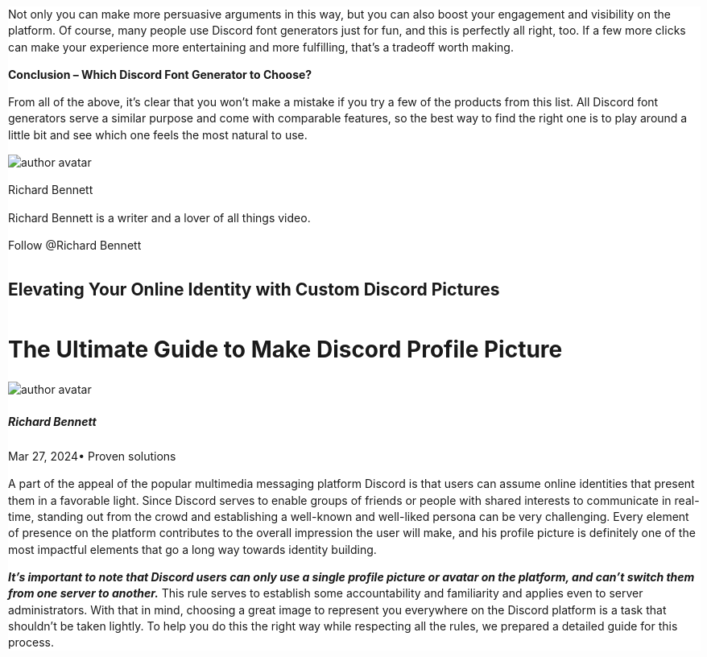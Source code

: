 Not only you can make more persuasive arguments in this way, but you can also boost your engagement and visibility on the platform. Of course, many people use Discord font generators just for fun, and this is perfectly all right, too. If a few more clicks can make your experience more entertaining and more fulfilling, that’s a tradeoff worth making.

**Conclusion – Which Discord Font Generator to Choose?**

From all of the above, it’s clear that you won’t make a mistake if you try a few of the products from this list. All Discord font generators serve a similar purpose and come with comparable features, so the best way to find the right one is to play around a little bit and see which one feels the most natural to use.

![author avatar](https://images.wondershare.com/filmora/article-images/richard-bennett.jpg)

Richard Bennett

Richard Bennett is a writer and a lover of all things video.

Follow @Richard Bennett

<ins class="adsbygoogle"
     style="display:block"
     data-ad-format="autorelaxed"
     data-ad-client="ca-pub-7571918770474297"
     data-ad-slot="1223367746"></ins>

<ins class="adsbygoogle"
     style="display:block"
     data-ad-format="autorelaxed"
     data-ad-client="ca-pub-7571918770474297"
     data-ad-slot="1223367746"></ins>

## Elevating Your Online Identity with Custom Discord Pictures

# The Ultimate Guide to Make Discord Profile Picture

![author avatar](https://images.wondershare.com/filmora/article-images/richard-bennett.jpg)

##### Richard Bennett

 Mar 27, 2024• Proven solutions

A part of the appeal of the popular multimedia messaging platform Discord is that users can assume online identities that present them in a favorable light. Since Discord serves to enable groups of friends or people with shared interests to communicate in real-time, standing out from the crowd and establishing a well-known and well-liked persona can be very challenging. Every element of presence on the platform contributes to the overall impression the user will make, and his profile picture is definitely one of the most impactful elements that go a long way towards identity building.

_**It’s important to note that Discord users can only use a single profile picture or avatar on the platform, and can’t switch them from one server to another.**_ This rule serves to establish some accountability and familiarity and applies even to server administrators. With that in mind, choosing a great image to represent you everywhere on the Discord platform is a task that shouldn’t be taken lightly. To help you do this the right way while respecting all the rules, we prepared a detailed guide for this process.
